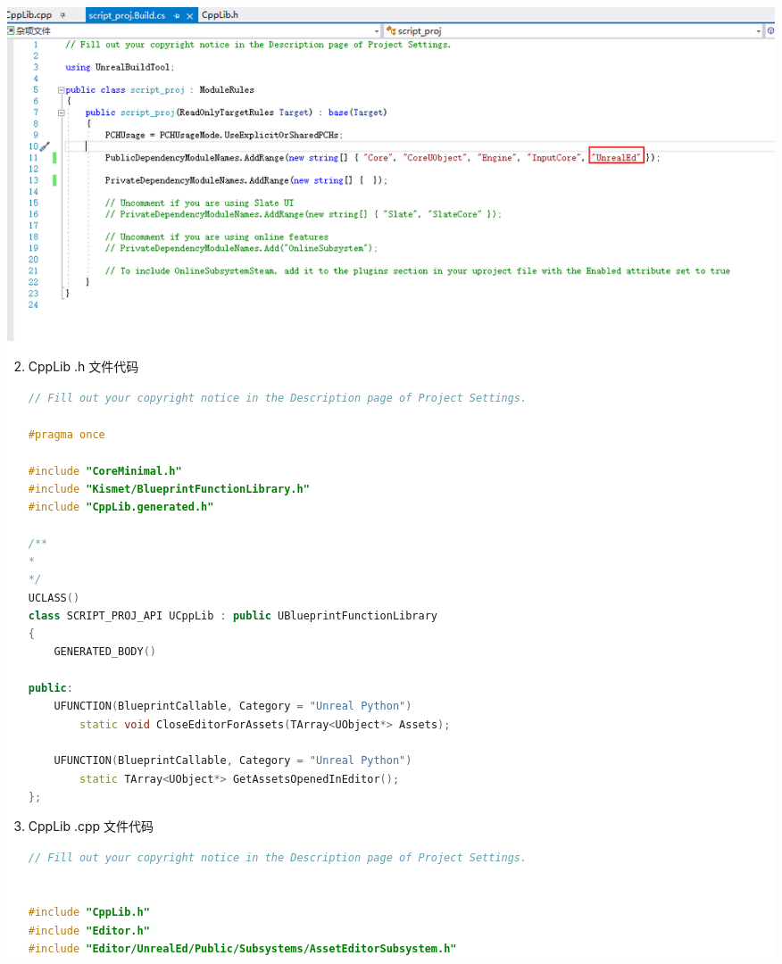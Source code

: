 ![](UnrealPython基础学习/L5_1.png)

2. CppLib .h 文件代码  
    ```C++
    // Fill out your copyright notice in the Description page of Project Settings.

    #pragma once

    #include "CoreMinimal.h"
    #include "Kismet/BlueprintFunctionLibrary.h"
    #include "CppLib.generated.h"

    /**
    * 
    */
    UCLASS()
    class SCRIPT_PROJ_API UCppLib : public UBlueprintFunctionLibrary
    {
        GENERATED_BODY()
        
    public:
        UFUNCTION(BlueprintCallable, Category = "Unreal Python")
            static void CloseEditorForAssets(TArray<UObject*> Assets);

        UFUNCTION(BlueprintCallable, Category = "Unreal Python")
            static TArray<UObject*> GetAssetsOpenedInEditor();
    };

    ```

3. CppLib .cpp 文件代码  
    ```C++
    // Fill out your copyright notice in the Description page of Project Settings.


    #include "CppLib.h"
    #include "Editor.h"
    #include "Editor/UnrealEd/Public/Subsystems/AssetEditorSubsystem.h"
